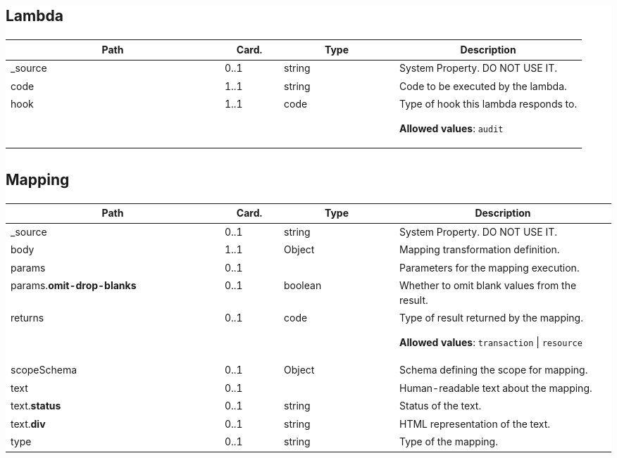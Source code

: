 
## Lambda

<table>
<thead>
<tr>
<th width="290">Path</th>
<th width="70">Card.</th>
<th width="150">Type</th>
<th>Description</th>
</tr>
</thead>
<tbody>
<tr><td width="290">_source</td><td width="70">0..1</td><td width="150">string</td><td>System Property. DO NOT USE IT.</td></tr>
<tr><td width="290">code</td><td width="70">1..1</td><td width="150">string</td><td>Code to be executed by the lambda.</td></tr>
<tr><td width="290">hook</td><td width="70">1..1</td><td width="150">code</td><td>Type of hook this lambda responds to. 

<strong>Allowed values</strong>: `audit`</td></tr></tbody>
</table>


## Mapping

<table>
<thead>
<tr>
<th width="290">Path</th>
<th width="70">Card.</th>
<th width="150">Type</th>
<th>Description</th>
</tr>
</thead>
<tbody>
<tr><td width="290">_source</td><td width="70">0..1</td><td width="150">string</td><td>System Property. DO NOT USE IT.</td></tr>
<tr><td width="290">body</td><td width="70">1..1</td><td width="150">Object</td><td>Mapping transformation definition.</td></tr>
<tr><td width="290">params</td><td width="70">0..1</td><td width="150"></td><td>Parameters for the mapping execution.</td></tr>
<tr><td width="290">params.<strong>omit-drop-blanks</strong></td><td width="70">0..1</td><td width="150">boolean</td><td>Whether to omit blank values from the result.</td></tr>
<tr><td width="290">returns</td><td width="70">0..1</td><td width="150">code</td><td>Type of result returned by the mapping. 

<strong>Allowed values</strong>: `transaction` | `resource`</td></tr>
<tr><td width="290">scopeSchema</td><td width="70">0..1</td><td width="150">Object</td><td>Schema defining the scope for mapping.</td></tr>
<tr><td width="290">text</td><td width="70">0..1</td><td width="150"></td><td>Human-readable text about the mapping.</td></tr>
<tr><td width="290">text.<strong>status</strong></td><td width="70">0..1</td><td width="150">string</td><td>Status of the text.</td></tr>
<tr><td width="290">text.<strong>div</strong></td><td width="70">0..1</td><td width="150">string</td><td>HTML representation of the text.</td></tr>
<tr><td width="290">type</td><td width="70">0..1</td><td width="150">string</td><td>Type of the mapping.</td></tr></tbody>
</table>
